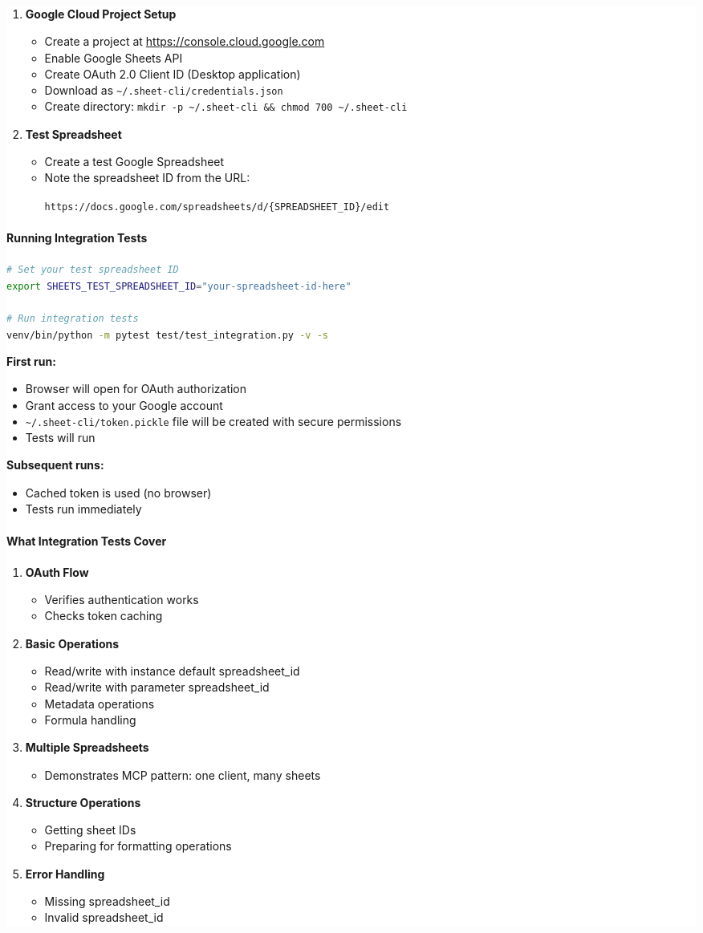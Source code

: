 1. **Google Cloud Project Setup**
   - Create a project at https://console.cloud.google.com
   - Enable Google Sheets API
   - Create OAuth 2.0 Client ID (Desktop application)
   - Download as `~/.sheet-cli/credentials.json`
   - Create directory: `mkdir -p ~/.sheet-cli && chmod 700 ~/.sheet-cli`

2. **Test Spreadsheet**
   - Create a test Google Spreadsheet
   - Note the spreadsheet ID from the URL:
     ```
     https://docs.google.com/spreadsheets/d/{SPREADSHEET_ID}/edit
     ```

#### Running Integration Tests

```bash
# Set your test spreadsheet ID
export SHEETS_TEST_SPREADSHEET_ID="your-spreadsheet-id-here"

# Run integration tests
venv/bin/python -m pytest test/test_integration.py -v -s
```

**First run:**
- Browser will open for OAuth authorization
- Grant access to your Google account
- `~/.sheet-cli/token.pickle` file will be created with secure permissions
- Tests will run

**Subsequent runs:**
- Cached token is used (no browser)
- Tests run immediately

#### What Integration Tests Cover

1. **OAuth Flow**
   - Verifies authentication works
   - Checks token caching

2. **Basic Operations**
   - Read/write with instance default spreadsheet_id
   - Read/write with parameter spreadsheet_id
   - Metadata operations
   - Formula handling

3. **Multiple Spreadsheets**
   - Demonstrates MCP pattern: one client, many sheets

4. **Structure Operations**
   - Getting sheet IDs
   - Preparing for formatting operations

5. **Error Handling**
   - Missing spreadsheet_id
   - Invalid spreadsheet_id
